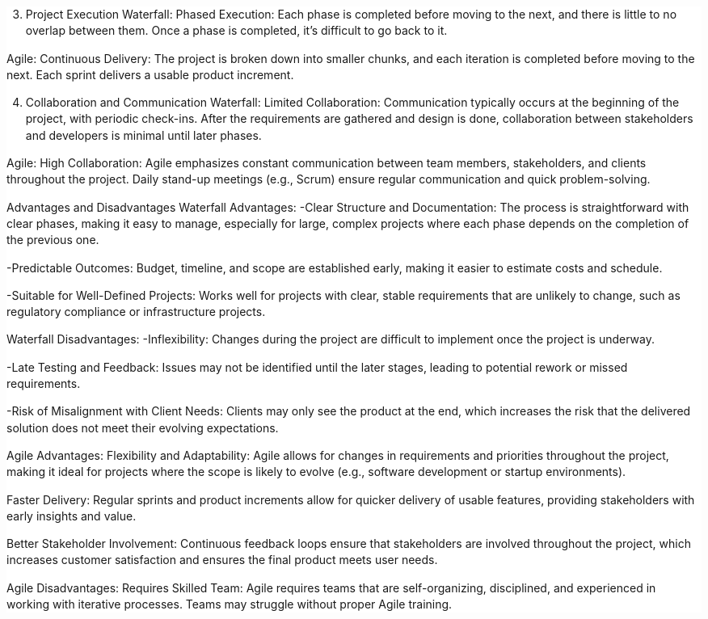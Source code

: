 3. Project Execution
Waterfall:
Phased Execution: Each phase is completed before moving to the next, and there is little to no overlap between them. Once a phase is completed, it’s difficult to go back to it.

Agile:
Continuous Delivery: The project is broken down into smaller chunks, and each iteration is completed before moving to the next. Each sprint delivers a usable product increment.

4. Collaboration and Communication
Waterfall:
Limited Collaboration: Communication typically occurs at the beginning of the project, with periodic check-ins. After the requirements are gathered and design is done, collaboration between stakeholders and developers is minimal until later phases.

Agile:
High Collaboration: Agile emphasizes constant communication between team members, stakeholders, and clients throughout the project. Daily stand-up meetings  (e.g., Scrum) ensure regular communication and quick problem-solving.

Advantages and Disadvantages
Waterfall Advantages:
-Clear Structure and Documentation: The process is straightforward with clear phases, making it easy to manage, especially for large, complex projects where each phase depends on the completion of the previous one.

-Predictable Outcomes: Budget, timeline, and scope are established early, making it easier to estimate costs and schedule.

-Suitable for Well-Defined Projects: Works well for projects with clear, stable requirements that are unlikely to change, such as regulatory compliance or infrastructure projects.

Waterfall Disadvantages:
-Inflexibility: Changes during the project are difficult to implement once the project is underway.

-Late Testing and Feedback: Issues may not be identified until the later stages, leading to potential rework or missed requirements.

-Risk of Misalignment with Client Needs: Clients may only see the product at the end, which increases the risk that the delivered solution does not meet their evolving expectations.

Agile Advantages:
Flexibility and Adaptability: Agile allows for changes in requirements and priorities throughout the project, making it ideal for projects where the scope is likely to evolve (e.g., software development or startup environments).

Faster Delivery: Regular sprints and product increments allow for quicker delivery of usable features, providing stakeholders with early insights and value.

Better Stakeholder Involvement: Continuous feedback loops ensure that stakeholders are involved throughout the project, which increases customer satisfaction and ensures the final product meets user needs.

Agile Disadvantages:
Requires Skilled Team: Agile requires teams that are self-organizing, disciplined, and experienced in working with iterative processes. Teams may struggle without proper Agile training.
